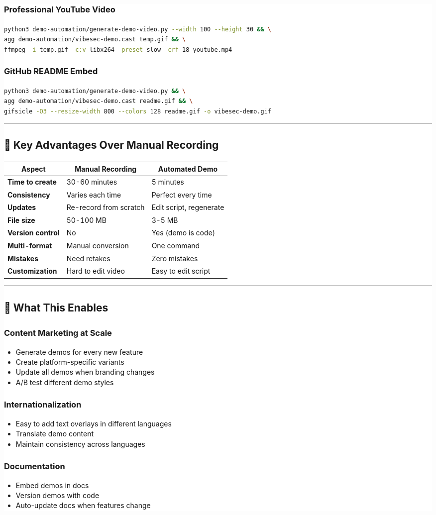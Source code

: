 ### Professional YouTube Video
```bash
python3 demo-automation/generate-demo-video.py --width 100 --height 30 && \
agg demo-automation/vibesec-demo.cast temp.gif && \
ffmpeg -i temp.gif -c:v libx264 -preset slow -crf 18 youtube.mp4
```

### GitHub README Embed
```bash
python3 demo-automation/generate-demo-video.py && \
agg demo-automation/vibesec-demo.cast readme.gif && \
gifsicle -O3 --resize-width 800 --colors 128 readme.gif -o vibesec-demo.gif
```

---

## 🔑 Key Advantages Over Manual Recording

| Aspect | Manual Recording | Automated Demo |
|--------|------------------|----------------|
| **Time to create** | 30-60 minutes | 5 minutes |
| **Consistency** | Varies each time | Perfect every time |
| **Updates** | Re-record from scratch | Edit script, regenerate |
| **File size** | 50-100 MB | 3-5 MB |
| **Version control** | No | Yes (demo is code) |
| **Multi-format** | Manual conversion | One command |
| **Mistakes** | Need retakes | Zero mistakes |
| **Customization** | Hard to edit video | Easy to edit script |

---

## 💪 What This Enables

### Content Marketing at Scale
- Generate demos for every new feature
- Create platform-specific variants
- Update all demos when branding changes
- A/B test different demo styles

### Internationalization
- Easy to add text overlays in different languages
- Translate demo content
- Maintain consistency across languages

### Documentation
- Embed demos in docs
- Version demos with code
- Auto-update docs when features change
